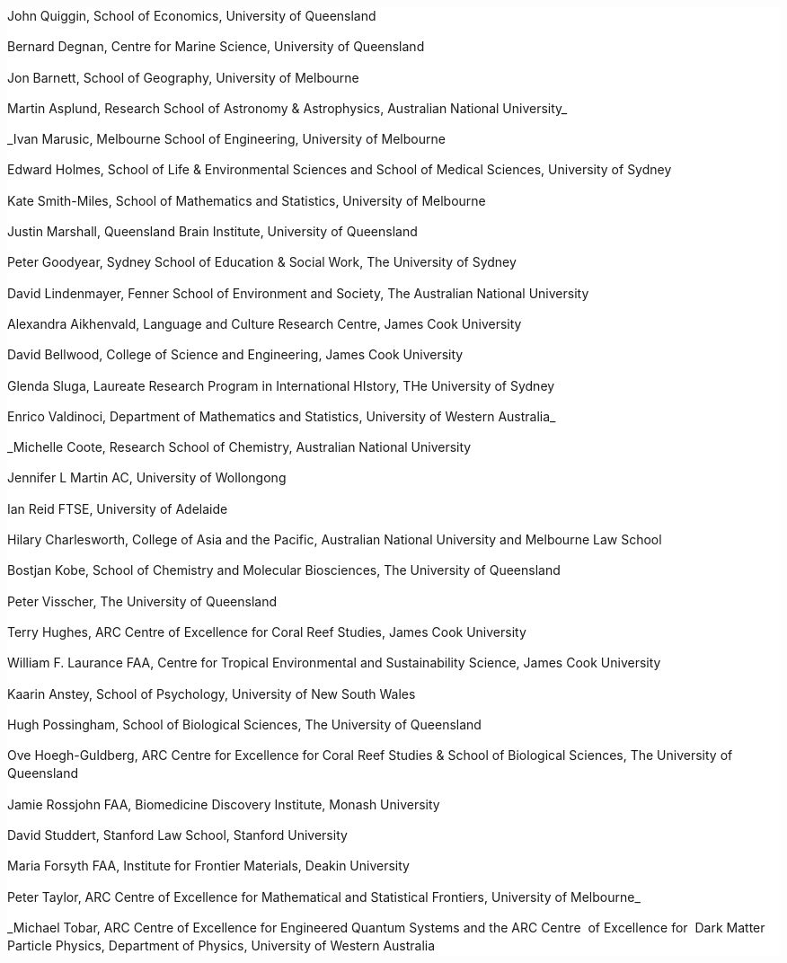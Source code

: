 John Quiggin, School of Economics, University of Queensland  
  
Bernard Degnan, Centre for Marine Science, University of Queensland  
  
Jon Barnett, School of Geography, University of Melbourne  
  
Martin Asplund, Research School of Astronomy & Astrophysics, Australian National University_  
  
_Ivan Marusic, Melbourne School of Engineering, University of Melbourne  
  
Edward Holmes, School of Life & Environmental Sciences and School of Medical Sciences, University of Sydney  
  
Kate Smith-Miles, School of Mathematics and Statistics, University of Melbourne  
  
Justin Marshall, Queensland Brain Institute, University of Queensland  
  
Peter Goodyear, Sydney School of Education & Social Work, The University of Sydney  
  
David Lindenmayer, Fenner School of Environment and Society, The Australian National University  
  
Alexandra Aikhenvald, Language and Culture Research Centre, James Cook University  
  
David Bellwood, College of Science and Engineering, James Cook University  
  
Glenda Sluga, Laureate Research Program in International HIstory, THe University of Sydney  
  
Enrico Valdinoci, Department of Mathematics and Statistics, University of Western Australia_  
  
_Michelle Coote, Research School of Chemistry, Australian National University  
  
Jennifer L Martin AC, University of Wollongong  
  
Ian Reid FTSE, University of Adelaide  
  
Hilary Charlesworth, College of Asia and the Pacific, Australian National University and Melbourne Law School  
  
Bostjan Kobe, School of Chemistry and Molecular Biosciences, The University of Queensland  
  
Peter Visscher, The University of Queensland  
  
Terry Hughes, ARC Centre of Excellence for Coral Reef Studies, James Cook University  
  
William F. Laurance FAA, Centre for Tropical Environmental and Sustainability Science, James Cook University  
  
Kaarin Anstey, School of Psychology, University of New South Wales  
  
Hugh Possingham, School of Biological Sciences, The University of Queensland  
  
Ove Hoegh-Guldberg, ARC Centre for Excellence for Coral Reef Studies & School of Biological Sciences, The University of Queensland  
  
Jamie Rossjohn FAA, Biomedicine Discovery Institute, Monash University  
  
David Studdert, Stanford Law School, Stanford University  
  
Maria Forsyth FAA, Institute for Frontier Materials, Deakin University  
  
Peter Taylor, ARC Centre of Excellence for Mathematical and Statistical Frontiers, University of Melbourne_  
  
_Michael Tobar, ARC Centre of Excellence for Engineered Quantum Systems and the ARC Centre  of Excellence for  Dark Matter Particle Physics, Department of Physics, University of Western Australia  
  